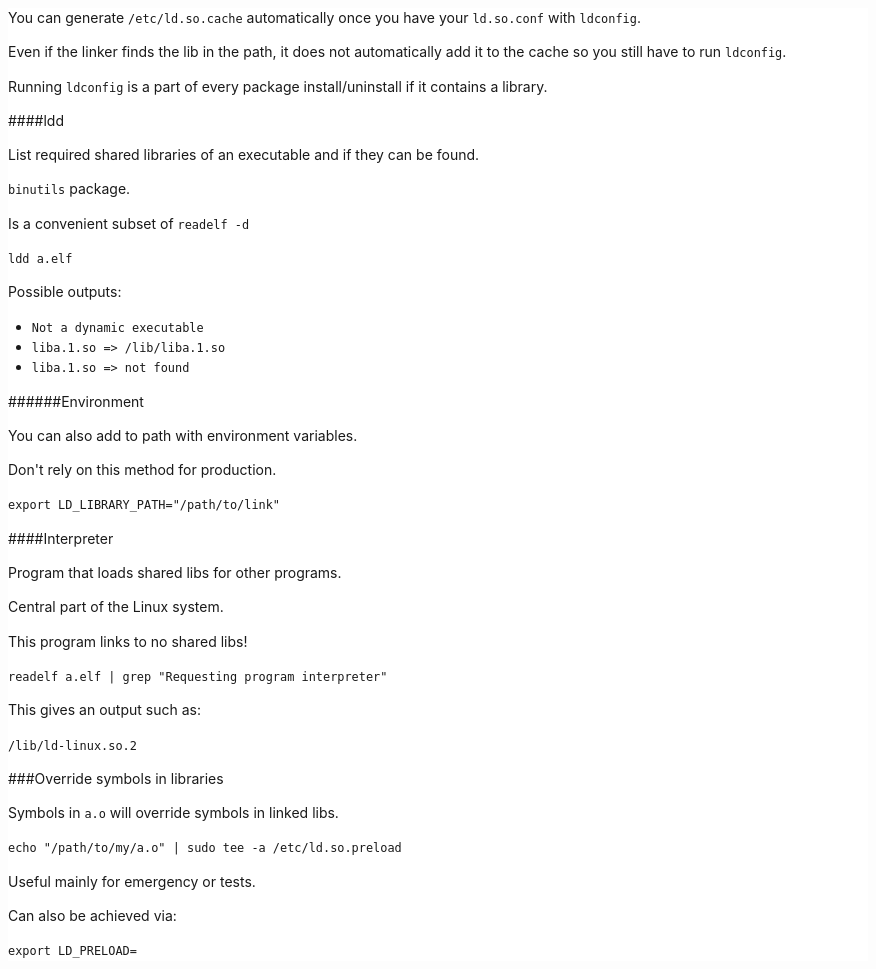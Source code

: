 You can generate `/etc/ld.so.cache` automatically once you have your `ld.so.conf` with `ldconfig`.

Even if the linker finds the lib in the path, it does not automatically add it to the cache so you still have to run `ldconfig`.

Running `ldconfig` is a part of every package install/uninstall if it contains a library.

####ldd

List required shared libraries of an executable and if they can be found.

`binutils` package.

Is a convenient subset of `readelf -d`

    ldd a.elf

Possible outputs:

- `Not a dynamic executable`
- `liba.1.so => /lib/liba.1.so`
- `liba.1.so => not found`

######Environment

You can also add to path with environment variables.

Don't rely on this method for production.

    export LD_LIBRARY_PATH="/path/to/link"

####Interpreter

Program that loads shared libs for other programs.

Central part of the Linux system.

This program links to no shared libs!

    readelf a.elf | grep "Requesting program interpreter"

This gives an output such as:

    /lib/ld-linux.so.2

###Override symbols in libraries

Symbols in `a.o` will override symbols in linked libs.

    echo "/path/to/my/a.o" | sudo tee -a /etc/ld.so.preload

Useful mainly for emergency or tests.

Can also be achieved via:

    export LD_PRELOAD=
